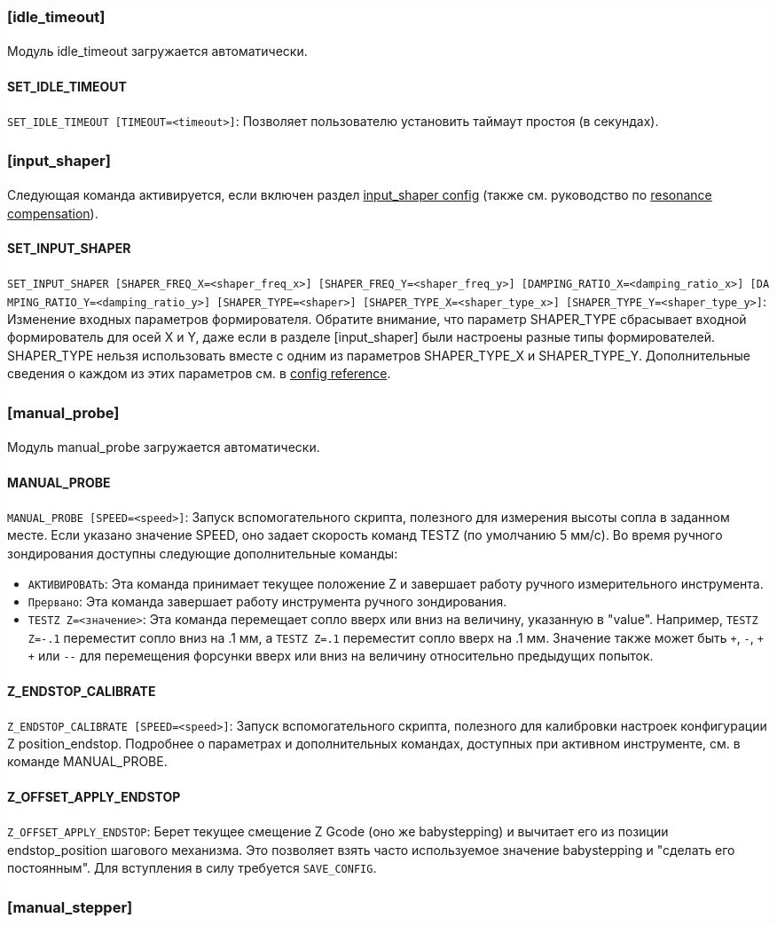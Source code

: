 ### [idle_timeout]

Модуль idle_timeout загружается автоматически.

#### SET_IDLE_TIMEOUT

`SET_IDLE_TIMEOUT [TIMEOUT=<timeout>]`: Позволяет пользователю установить таймаут простоя (в секундах).

### [input_shaper]

Следующая команда активируется, если включен раздел [input_shaper config](Config_Reference.md#input_shaper) (также см. руководство по [resonance compensation](Resonance_Compensation.md)).

#### SET_INPUT_SHAPER

`SET_INPUT_SHAPER [SHAPER_FREQ_X=<shaper_freq_x>] [SHAPER_FREQ_Y=<shaper_freq_y>] [DAMPING_RATIO_X=<damping_ratio_x>] [DAMPING_RATIO_Y=<damping_ratio_y>] [SHAPER_TYPE=<shaper>] [SHAPER_TYPE_X=<shaper_type_x>] [SHAPER_TYPE_Y=<shaper_type_y>]`: Изменение входных параметров формирователя. Обратите внимание, что параметр SHAPER_TYPE сбрасывает входной формирователь для осей X и Y, даже если в разделе [input_shaper] были настроены разные типы формирователей. SHAPER_TYPE нельзя использовать вместе с одним из параметров SHAPER_TYPE_X и SHAPER_TYPE_Y. Дополнительные сведения о каждом из этих параметров см. в [config reference](Config_Reference.md#input_shaper).

### [manual_probe]

Модуль manual_probe загружается автоматически.

#### MANUAL_PROBE

`MANUAL_PROBE [SPEED=<speed>]`: Запуск вспомогательного скрипта, полезного для измерения высоты сопла в заданном месте. Если указано значение SPEED, оно задает скорость команд TESTZ (по умолчанию 5 мм/с). Во время ручного зондирования доступны следующие дополнительные команды:

- `АКТИВИРОВАТЬ`: Эта команда принимает текущее положение Z и завершает работу ручного измерительного инструмента.
- `Прервано`: Эта команда завершает работу инструмента ручного зондирования.
- `TESTZ Z=<значение>`: Эта команда перемещает сопло вверх или вниз на величину, указанную в "value". Например, `TESTZ Z=-.1` переместит сопло вниз на .1 мм, а `TESTZ Z=.1` переместит сопло вверх на .1 мм. Значение также может быть `+`, `-`, `++` или `--` для перемещения форсунки вверх или вниз на величину относительно предыдущих попыток.

#### Z_ENDSTOP_CALIBRATE

`Z_ENDSTOP_CALIBRATE [SPEED=<speed>]`: Запуск вспомогательного скрипта, полезного для калибровки настроек конфигурации Z position_endstop. Подробнее о параметрах и дополнительных командах, доступных при активном инструменте, см. в команде MANUAL_PROBE.

#### Z_OFFSET_APPLY_ENDSTOP

`Z_OFFSET_APPLY_ENDSTOP`: Берет текущее смещение Z Gcode (оно же babystepping) и вычитает его из позиции endstop_position шагового механизма. Это позволяет взять часто используемое значение babystepping и "сделать его постоянным". Для вступления в силу требуется `SAVE_CONFIG`.

### [manual_stepper]
